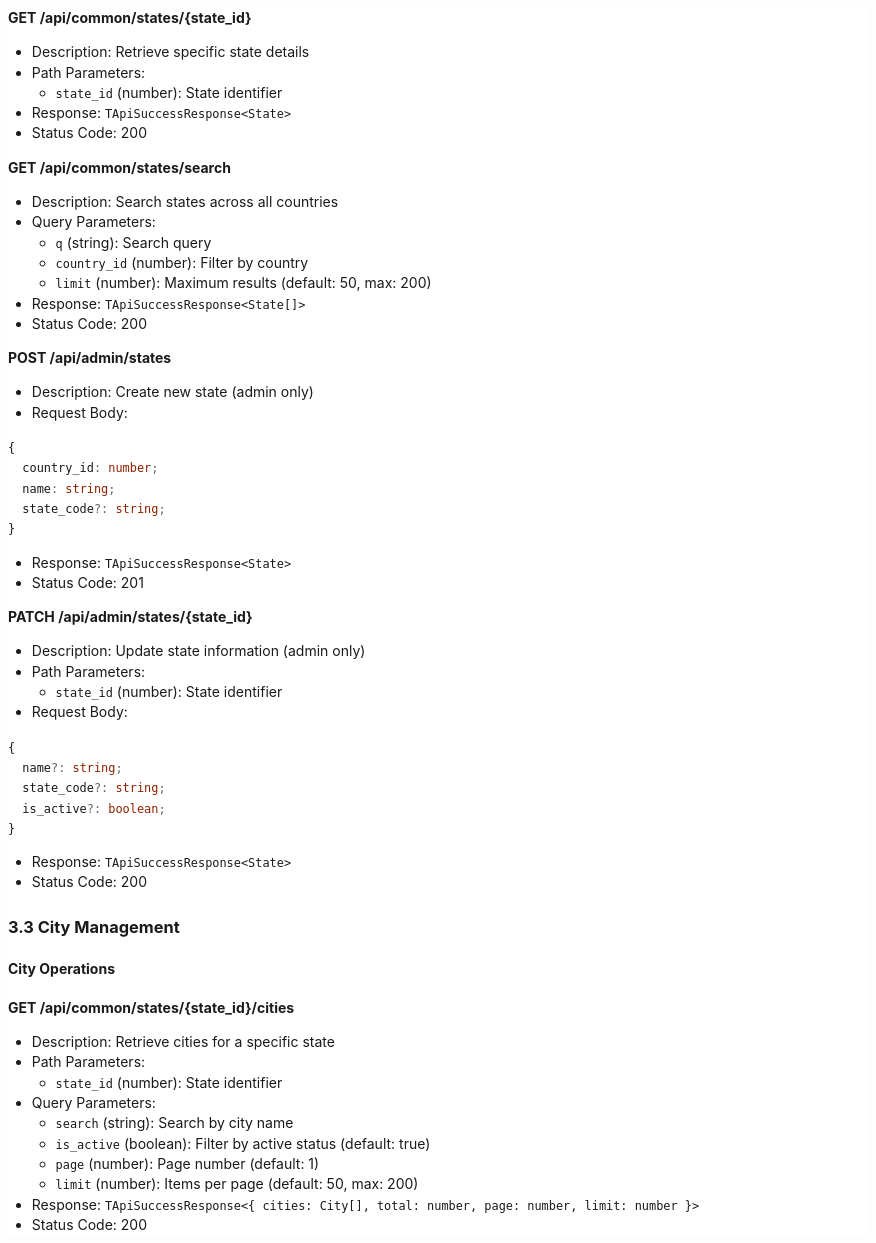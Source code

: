 **GET /api/common/states/{state_id}**
- Description: Retrieve specific state details
- Path Parameters:
  - `state_id` (number): State identifier
- Response: `TApiSuccessResponse<State>`
- Status Code: 200

**GET /api/common/states/search**
- Description: Search states across all countries
- Query Parameters:
  - `q` (string): Search query
  - `country_id` (number): Filter by country
  - `limit` (number): Maximum results (default: 50, max: 200)
- Response: `TApiSuccessResponse<State[]>`
- Status Code: 200

**POST /api/admin/states**
- Description: Create new state (admin only)
- Request Body:
```typescript
{
  country_id: number;
  name: string;
  state_code?: string;
}
```
- Response: `TApiSuccessResponse<State>`
- Status Code: 201

**PATCH /api/admin/states/{state_id}**
- Description: Update state information (admin only)
- Path Parameters:
  - `state_id` (number): State identifier
- Request Body:
```typescript
{
  name?: string;
  state_code?: string;
  is_active?: boolean;
}
```
- Response: `TApiSuccessResponse<State>`
- Status Code: 200

### 3.3 City Management

#### City Operations

**GET /api/common/states/{state_id}/cities**
- Description: Retrieve cities for a specific state
- Path Parameters:
  - `state_id` (number): State identifier
- Query Parameters:
  - `search` (string): Search by city name
  - `is_active` (boolean): Filter by active status (default: true)
  - `page` (number): Page number (default: 1)
  - `limit` (number): Items per page (default: 50, max: 200)
- Response: `TApiSuccessResponse<{ cities: City[], total: number, page: number, limit: number }>`
- Status Code: 200
